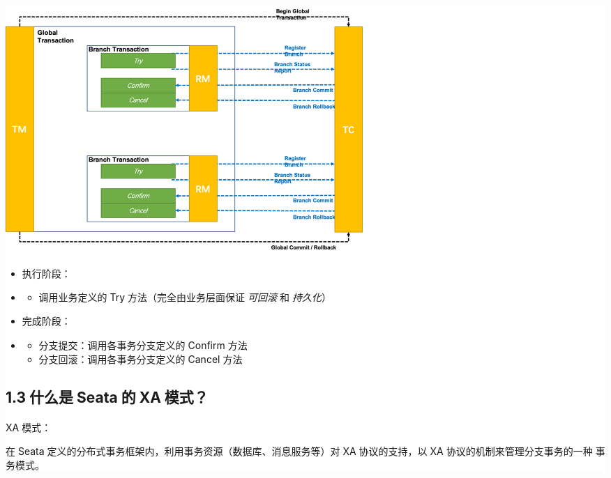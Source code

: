 <img src="/img/xa/pics/tcc-mod.png" alt="tcc-mod" style="zoom:50%;" />

- 执行阶段：

- - 调用业务定义的 Try 方法（完全由业务层面保证 *可回滚* 和 *持久化*）

- 完成阶段：

- - 分支提交：调用各事务分支定义的 Confirm 方法
  - 分支回滚：调用各事务分支定义的 Cancel 方法

## 1.3 什么是 Seata 的 XA 模式？

XA 模式：

在 Seata 定义的分布式事务框架内，利用事务资源（数据库、消息服务等）对 XA 协议的支持，以 XA 协议的机制来管理分支事务的一种 事务模式。
